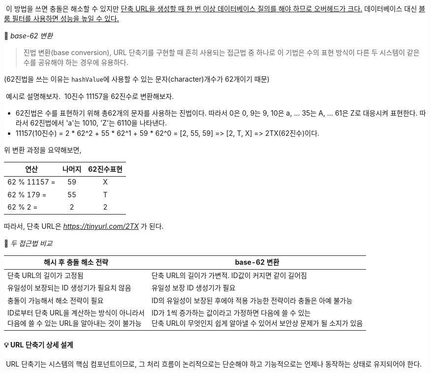 &nbsp;이 방법을 쓰면 충돌은 해소할 수 있지만 <ins>단축 URL을 생성할 때 한 번 이상 데이터베이스 질의를 해야 하므로 오버헤드가 크다.</ins>
데이터베이스 대신 <ins>블룸 필터를 사용하면 성능을 높일 수 있다.</ins>

📌 _base-62 변환_
> 진법 변환(base conversion), URL 단축기를 구현할 때 흔히 사용되는 접근법 중 하나로 이 기법은 수의 표현 방식이 다른 두 시스템이 같은 수를 공유해야 하는 경우에 유용하다.

(62진법을 쓰는 이유는 `hashValue`에 사용할 수 있는 문자(character)개수가 62개이기 때문)

&nbsp;예시로 설명해보자.
&nbsp;10진수 11157을 62진수로 변환해보자.
* 62진법은 수를 표현하기 위해 총62개의 문자를 사용하는 진법이다. 따라서 0은 0, 9는 9, 10은 a, ... 35는 A, ... 61은 Z로 대응시켜 표현한다. 따라서 62진법에서 'a'는 1010, 'Z'는 6110을 나타낸다.
* 11157(10진수) = 2 * 62^2 + 55 * 62^1 + 59 * 62^0 = [2, 55, 59] => [2, T, X] => 2TX(62진수)이다.

위 변환 과정을 요약해보면, <br>

| 연산           | 나머지 | 62진수표현 |
|--------------|:---:|:------:|
| 62 % 11157 = | 59  |   X    |
| 62 % 179 =   | 55  |   T    |
| 62 % 2 =     |  2  |   2    |

따라서, 단축 URL은 _https://tinyurl.com/2TX_ 가 된다.

📌 _두 접근법 비교_

| 해시 후 충돌 해소 전략                                           |base-62 변환|
|---------------------------------------------------------|----|
| 단축 URL의 길이가 고정됨                                         |단축 URL의 길이가 가변적. ID값이 커지면 같이 길어짐|
| 유일성이 보장되는 ID 생성기가 필요치 않음                                |유일성 보장 ID 생성기가 필요|
| 충돌이 가능해서 해소 전략이 필요                                      |ID의 유일성이 보장된 후에야 적용 가능한 전략이라 충돌은 아예 불가능|
| ID로부터 단축 URL을 계산하는 방식이 아니라서 <br/>다음에 쓸 수 있는 URL을 알아내는 것이 불가능 | ID가 1씩 증가하는 값이라고 가정하면 다음에 쓸 수 있는 <br/>단축 URL이 무엇인지 쉽게 알아낼 수 있어서 보안상 문제가 될 소지가 있음|

#### 💡 URL 단축기 상세 설계

&nbsp;URL 단축기는 시스템의 핵심 컴포넌트이므로, 그 처리 흐름이 논리적으로는 단순해야 하고 기능적으로는 언제나 동작하는 상태로 유지되어야 한다.
